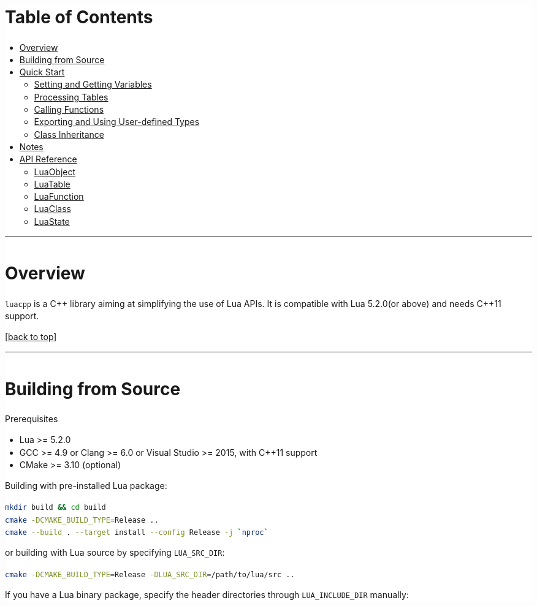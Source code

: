 # Table of Contents

* [Overview](#overview)
* [Building from Source](#building-from-source)
* [Quick Start](#quick-start)
    - [Setting and Getting Variables](#setting-and-getting-variables)
    - [Processing Tables](#processing-tables)
    - [Calling Functions](#calling-functions)
    - [Exporting and Using User-defined Types](#exporting-and-using-user-defined-types)
    - [Class Inheritance](#class-inheritance)
* [Notes](#notes)
* [API Reference](#api-reference)
    - [LuaObject](#luaobject)
    - [LuaTable](#luatable)
    - [LuaFunction](#luafunction)
    - [LuaClass](#luaclass)
    - [LuaState](#luastate)

-----

# Overview

`luacpp` is a C++ library aiming at simplifying the use of Lua APIs. It is compatible with Lua 5.2.0(or above) and needs C++11 support.

[[back to top](#table-of-contents)]

-----

# Building from Source

Prerequisites

* Lua >= 5.2.0
* GCC >= 4.9 or Clang >= 6.0 or Visual Studio >= 2015, with C++11 support
* CMake >= 3.10 (optional)

Building with pre-installed Lua package:

```bash
mkdir build && cd build
cmake -DCMAKE_BUILD_TYPE=Release ..
cmake --build . --target install --config Release -j `nproc`
```

or building with Lua source by specifying `LUA_SRC_DIR`:

```bash
cmake -DCMAKE_BUILD_TYPE=Release -DLUA_SRC_DIR=/path/to/lua/src ..
```

If you have a Lua binary package, specify the header directories through `LUA_INCLUDE_DIR` manually:
